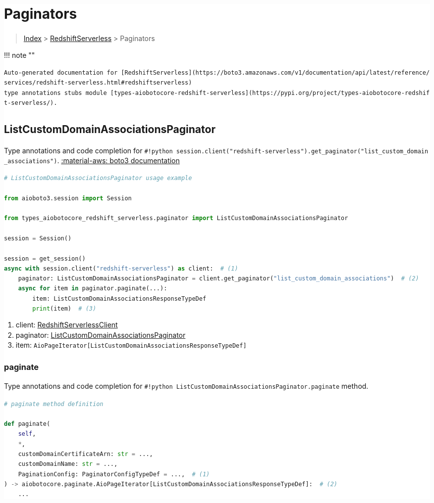 # Paginators

> [Index](../README.md) > [RedshiftServerless](./README.md) > Paginators

!!! note ""

    Auto-generated documentation for [RedshiftServerless](https://boto3.amazonaws.com/v1/documentation/api/latest/reference/services/redshift-serverless.html#redshiftserverless)
    type annotations stubs module [types-aiobotocore-redshift-serverless](https://pypi.org/project/types-aiobotocore-redshift-serverless/).

## ListCustomDomainAssociationsPaginator

Type annotations and code completion for `#!python session.client("redshift-serverless").get_paginator("list_custom_domain_associations")`.
[:material-aws: boto3 documentation](https://boto3.amazonaws.com/v1/documentation/api/latest/reference/services/redshift-serverless/paginator/ListCustomDomainAssociations.html#RedshiftServerless.Paginator.ListCustomDomainAssociations)

```python
# ListCustomDomainAssociationsPaginator usage example

from aioboto3.session import Session

from types_aiobotocore_redshift_serverless.paginator import ListCustomDomainAssociationsPaginator

session = Session()

session = get_session()
async with session.client("redshift-serverless") as client:  # (1)
    paginator: ListCustomDomainAssociationsPaginator = client.get_paginator("list_custom_domain_associations")  # (2)
    async for item in paginator.paginate(...):
        item: ListCustomDomainAssociationsResponseTypeDef
        print(item)  # (3)
```

1. client: [RedshiftServerlessClient](./client.md)
2. paginator: [ListCustomDomainAssociationsPaginator](./paginators.md#listcustomdomainassociationspaginator)
3. item: `AioPageIterator[ListCustomDomainAssociationsResponseTypeDef]`


### paginate

Type annotations and code completion for `#!python ListCustomDomainAssociationsPaginator.paginate` method.

```python
# paginate method definition

def paginate(
    self,
    *,
    customDomainCertificateArn: str = ...,
    customDomainName: str = ...,
    PaginationConfig: PaginatorConfigTypeDef = ...,  # (1)
) -> aiobotocore.paginate.AioPageIterator[ListCustomDomainAssociationsResponseTypeDef]:  # (2)
    ...
```
